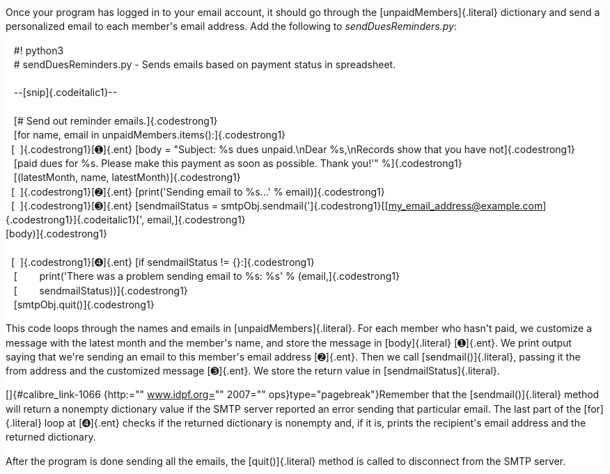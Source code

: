 Once your program has logged in to your email account, it should go
through the [unpaidMembers]{.literal} dictionary and send a personalized
email to each member's email address. Add the following to
*sendDuesReminders.py*:

   #! python3\
   # sendDuesReminders.py - Sends emails based on payment status in
spreadsheet.\
\
   \--[snip]{.codeitalic1}\--\
\
   [\# Send out reminder emails.]{.codestrong1}\
   [for name, email in unpaidMembers.items():]{.codestrong1}\
  [  ]{.codestrong1}[➊]{.ent} [body = \"Subject: %s dues unpaid.\\nDear
%s,\\nRecords show that you have not]{.codestrong1}\
   [paid dues for %s. Please make this payment as soon as possible.
Thank you!\'\" %]{.codestrong1}\
   [(latestMonth, name, latestMonth)]{.codestrong1}\
  [  ]{.codestrong1}[➋]{.ent} [print(\'Sending email to %s\...\' %
email)]{.codestrong1}\
  [  ]{.codestrong1}[➌]{.ent} [sendmailStatus =
smtpObj.sendmail(\']{.codestrong1}[[my_email_address@example.com]{.codestrong1}]{.codeitalic1}[\',
email,]{.codestrong1}\
[body)]{.codestrong1}\
\
  [  ]{.codestrong1}[➍]{.ent} [if sendmailStatus != {}:]{.codestrong1}\
   [        print(\'There was a problem sending email to %s: %s\' %
(email,]{.codestrong1}\
   [        sendmailStatus))]{.codestrong1}\
   [smtpObj.quit()]{.codestrong1}

This code loops through the names and emails in
[unpaidMembers]{.literal}. For each member who hasn't paid, we customize
a message with the latest month and the member's name, and store the
message in [body]{.literal} [➊]{.ent}. We print output saying that we're
sending an email to this member's email address [➋]{.ent}. Then we call
[sendmail()]{.literal}, passing it the from address and the customized
message [➌]{.ent}. We store the return value in
[sendmailStatus]{.literal}.

[]{#calibre_link-1066 {http:="" www.idpf.org="" 2007=""
ops}type="pagebreak"}Remember that the [sendmail()]{.literal} method
will return a nonempty dictionary value if the SMTP server reported an
error sending that particular email. The last part of the
[for]{.literal} loop at [➍]{.ent} checks if the returned dictionary is
nonempty and, if it is, prints the recipient's email address and the
returned dictionary.

After the program is done sending all the emails, the [quit()]{.literal}
method is called to disconnect from the SMTP server.
